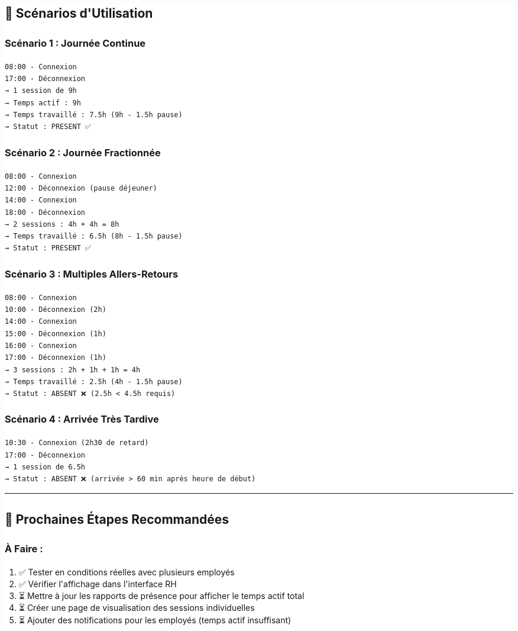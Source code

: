 
## 📝 Scénarios d'Utilisation

### **Scénario 1 : Journée Continue**
```
08:00 - Connexion
17:00 - Déconnexion
→ 1 session de 9h
→ Temps actif : 9h
→ Temps travaillé : 7.5h (9h - 1.5h pause)
→ Statut : PRESENT ✅
```

### **Scénario 2 : Journée Fractionnée**
```
08:00 - Connexion
12:00 - Déconnexion (pause déjeuner)
14:00 - Connexion
18:00 - Déconnexion
→ 2 sessions : 4h + 4h = 8h
→ Temps travaillé : 6.5h (8h - 1.5h pause)
→ Statut : PRESENT ✅
```

### **Scénario 3 : Multiples Allers-Retours**
```
08:00 - Connexion
10:00 - Déconnexion (2h)
14:00 - Connexion
15:00 - Déconnexion (1h)
16:00 - Connexion
17:00 - Déconnexion (1h)
→ 3 sessions : 2h + 1h + 1h = 4h
→ Temps travaillé : 2.5h (4h - 1.5h pause)
→ Statut : ABSENT ❌ (2.5h < 4.5h requis)
```

### **Scénario 4 : Arrivée Très Tardive**
```
10:30 - Connexion (2h30 de retard)
17:00 - Déconnexion
→ 1 session de 6.5h
→ Statut : ABSENT ❌ (arrivée > 60 min après heure de début)
```

---

## 🚀 Prochaines Étapes Recommandées

### **À Faire** :
1. ✅ Tester en conditions réelles avec plusieurs employés
2. ✅ Vérifier l'affichage dans l'interface RH
3. ⏳ Mettre à jour les rapports de présence pour afficher le temps actif total
4. ⏳ Créer une page de visualisation des sessions individuelles
5. ⏳ Ajouter des notifications pour les employés (temps actif insuffisant)

